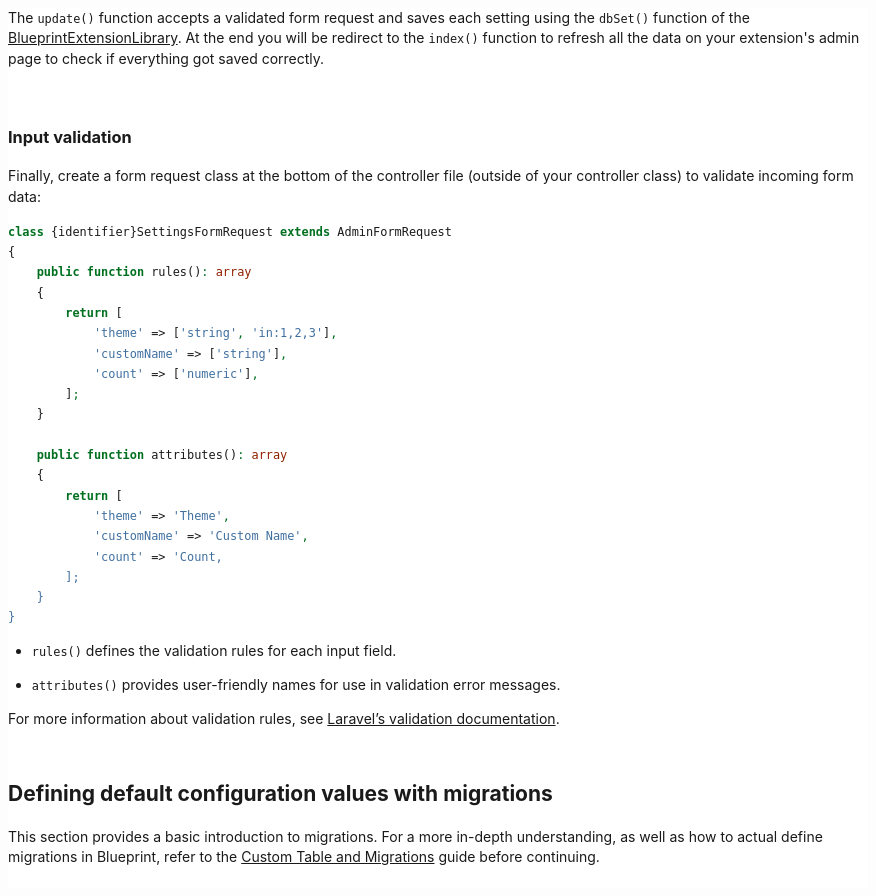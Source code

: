 The `update()` function accepts a validated form request and saves each setting using the `dbSet()` function of the [BlueprintExtensionLibrary](?page=documentation/$blueprint). At the end you will be redirect to the `index()` function to refresh all the data on your extension's admin page to check if everything got saved correctly.

<br/>

### Input validation

Finally, create a form request class at the bottom of the controller file (outside of your controller class) to validate incoming form data:

```php
class {identifier}SettingsFormRequest extends AdminFormRequest
{
    public function rules(): array
    {
        return [
            'theme' => ['string', 'in:1,2,3'],
            'customName' => ['string'],
            'count' => ['numeric'],
        ];
    }

    public function attributes(): array
    {
        return [
            'theme' => 'Theme',
            'customName' => 'Custom Name',
            'count' => 'Count,
        ];
    }
}

```

- `rules()` defines the validation rules for each input field.

- `attributes()` provides user-friendly names for use in validation error messages.

<div class="alert mt-2 rounded-4 border" role="alert">
  <i class="bi bi-globe mb-1 float-start fs-4"></i>
  <div class="ps-3 ms-3">For more information about validation rules, see <a href="https://laravel.com/docs/10.x/validation#available-validation-rules">Laravel’s validation documentation</a>.</div>
</div><br/>


## Defining default configuration values with migrations


<div class="alert mt-2 rounded-4 border" role="alert">
  <i class="bi bi-exclamation-diamond text-warning mb-1 float-start fs-4"></i>
  <div class="ps-3 ms-3">This section provides a basic introduction to migrations. For a more in-depth understanding, as well as how to actual define migrations in Blueprint, refer to the <a href="?page=developing-extensions/Custom-table-and-migrations">Custom Table and Migrations</a> guide before continuing.</div>
</div><br>
